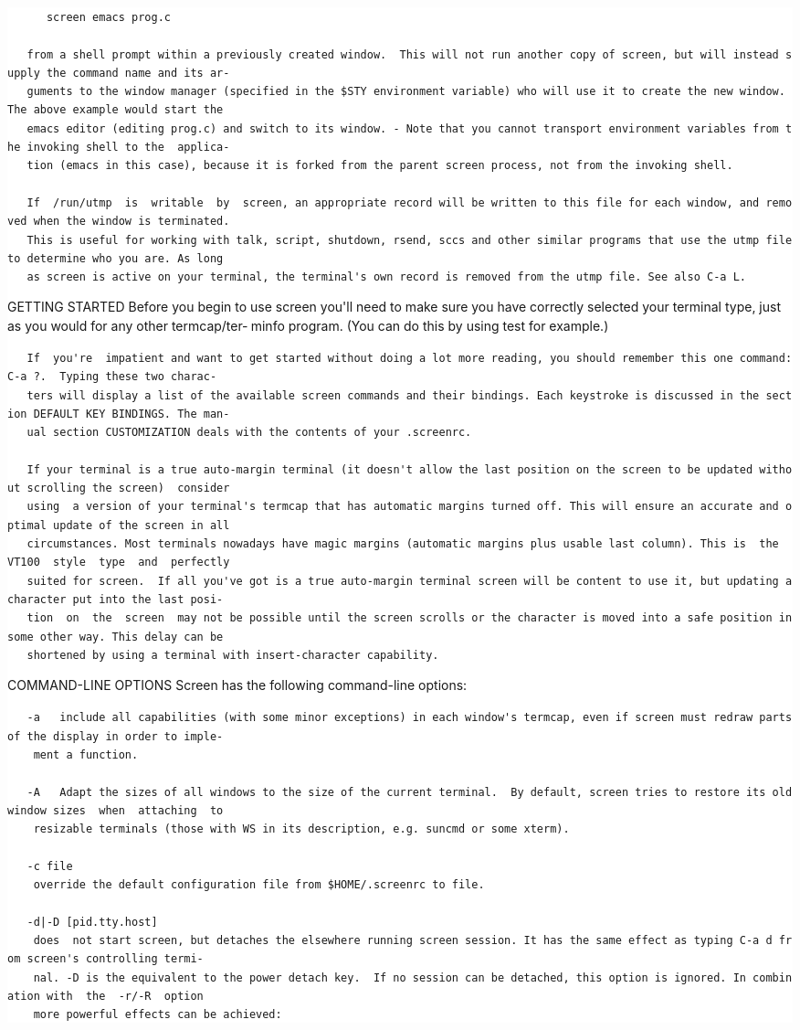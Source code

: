 	      screen emacs prog.c

       from a shell prompt within a previously created window.	This will not run another copy of screen, but will instead supply the command name and its ar‐
       guments to the window manager (specified in the $STY environment variable) who will use it to create the new window.  The above example would start the
       emacs editor (editing prog.c) and switch to its window. - Note that you cannot transport environment variables from the invoking shell to the  applica‐
       tion (emacs in this case), because it is forked from the parent screen process, not from the invoking shell.

       If  /run/utmp  is  writable  by	screen, an appropriate record will be written to this file for each window, and removed when the window is terminated.
       This is useful for working with talk, script, shutdown, rsend, sccs and other similar programs that use the utmp file to determine who you are. As long
       as screen is active on your terminal, the terminal's own record is removed from the utmp file. See also C-a L.

GETTING STARTED
       Before you begin to use screen you'll need to make sure you have correctly selected your terminal type, just as you would for  any  other  termcap/ter‐
       minfo program.  (You can do this by using test for example.)

       If  you're  impatient and want to get started without doing a lot more reading, you should remember this one command:  C-a ?.  Typing these two charac‐
       ters will display a list of the available screen commands and their bindings. Each keystroke is discussed in the section DEFAULT KEY BINDINGS. The man‐
       ual section CUSTOMIZATION deals with the contents of your .screenrc.

       If your terminal is a true auto-margin terminal (it doesn't allow the last position on the screen to be updated without scrolling the screen)  consider
       using  a version of your terminal's termcap that has automatic margins turned off. This will ensure an accurate and optimal update of the screen in all
       circumstances. Most terminals nowadays have magic margins (automatic margins plus usable last column). This is  the  VT100  style  type	and  perfectly
       suited for screen.  If all you've got is a true auto-margin terminal screen will be content to use it, but updating a character put into the last posi‐
       tion  on	 the  screen  may not be possible until the screen scrolls or the character is moved into a safe position in some other way. This delay can be
       shortened by using a terminal with insert-character capability.

COMMAND-LINE OPTIONS
       Screen has the following command-line options:

       -a   include all capabilities (with some minor exceptions) in each window's termcap, even if screen must redraw parts of the display in order to imple‐
	    ment a function.

       -A   Adapt the sizes of all windows to the size of the current terminal.	 By default, screen tries to restore its old window sizes  when	 attaching  to
	    resizable terminals (those with WS in its description, e.g. suncmd or some xterm).

       -c file
	    override the default configuration file from $HOME/.screenrc to file.

       -d|-D [pid.tty.host]
	    does  not start screen, but detaches the elsewhere running screen session. It has the same effect as typing C-a d from screen's controlling termi‐
	    nal. -D is the equivalent to the power detach key.	If no session can be detached, this option is ignored. In combination with  the	 -r/-R	option
	    more powerful effects can be achieved:
